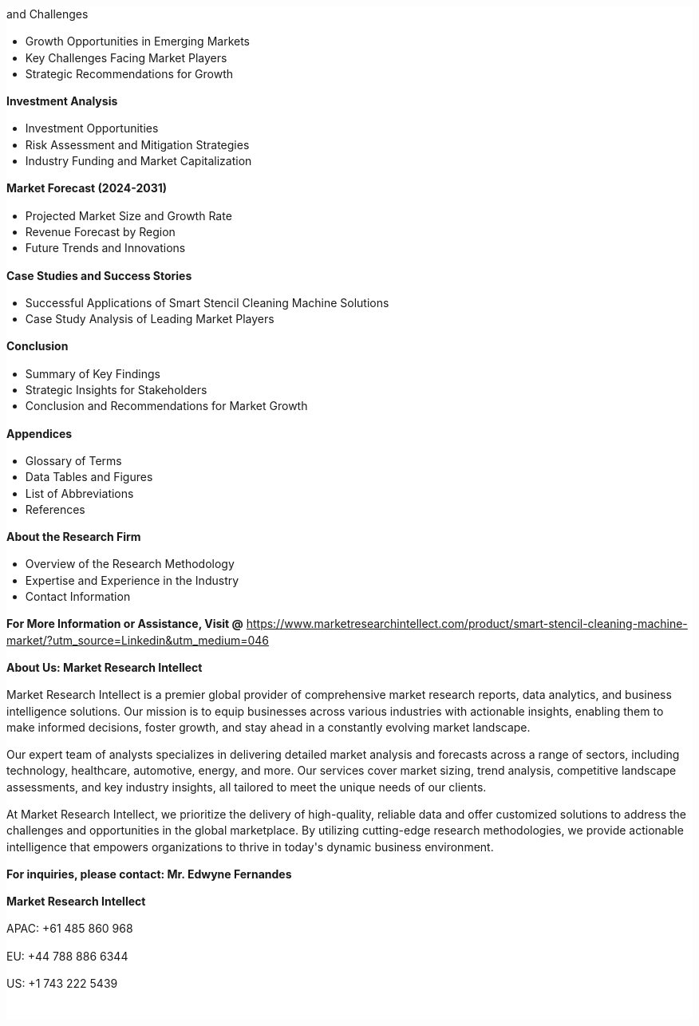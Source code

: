 and Challenges</strong></p><ul><li>Growth Opportunities in Emerging Markets</li><li>Key Challenges Facing Market Players</li><li>Strategic Recommendations for Growth</li></ul><p><strong>Investment Analysis</strong></p><ul><li>Investment Opportunities</li><li>Risk Assessment and Mitigation Strategies</li><li>Industry Funding and Market Capitalization</li></ul><p><strong>Market Forecast (2024-2031)</strong></p><ul><li>Projected Market Size and Growth Rate</li><li>Revenue Forecast by Region</li><li>Future Trends and Innovations</li></ul><p><strong>Case Studies and Success Stories</strong></p><ul><li>Successful Applications of Smart Stencil Cleaning Machine Solutions</li><li>Case Study Analysis of Leading Market Players</li></ul><p><strong>Conclusion</strong></p><ul><li>Summary of Key Findings</li><li>Strategic Insights for Stakeholders</li><li>Conclusion and Recommendations for Market Growth</li></ul><p><strong>Appendices</strong></p><ul><li>Glossary of Terms</li><li>Data Tables and Figures</li><li>List of Abbreviations</li><li>References</li></ul><p><strong>About the Research Firm</strong></p><ul><li>Overview of the Research Methodology</li><li>Expertise and Experience in the Industry</li><li>Contact Information</li></ul></div><div class="article-main__content" data-test-id="publishing-text-block"><p><span class="font-[700]"><strong>For More Information or Assistance, Visit @</strong>&nbsp;<a href="https://www.marketresearchintellect.com/product/smart-stencil-cleaning-machine-market/?utm_source=Linkedin&utm_medium=046">https://www.marketresearchintellect.com/product/smart-stencil-cleaning-machine-market/?utm_source=Linkedin&utm_medium=046</a></span></p><p><strong>About Us: Market Research Intellect</strong></p><p>Market Research Intellect is a premier global provider of comprehensive market research reports, data analytics, and business intelligence solutions. Our mission is to equip businesses across various industries with actionable insights, enabling them to make informed decisions, foster growth, and stay ahead in a constantly evolving market landscape.</p><p>Our expert team of analysts specializes in delivering detailed market analysis and forecasts across a range of sectors, including technology, healthcare, automotive, energy, and more. Our services cover market sizing, trend analysis, competitive landscape assessments, and key industry insights, all tailored to meet the unique needs of our clients.</p><p>At Market Research Intellect, we prioritize the delivery of high-quality, reliable data and offer customized solutions to address the challenges and opportunities in the global marketplace. By utilizing cutting-edge research methodologies, we provide actionable intelligence that empowers organizations to thrive in today's dynamic business environment.</p><p><strong>For inquiries, please contact: Mr. Edwyne Fernandes</strong></p><p><strong>Market Research Intellect</strong></p><p>APAC: +61 485 860 968</p><p>EU: +44 788 886 6344</p><p>US: +1 743 222 5439</p></div><div class="article-main__content" data-test-id="publishing-text-block">&nbsp;</div>

